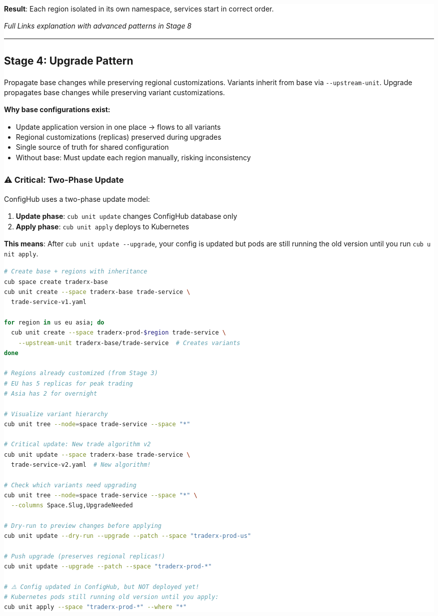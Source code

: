 **Result**: Each region isolated in its own namespace, services start in correct order.

*Full Links explanation with advanced patterns in Stage 8*


---

## Stage 4: Upgrade Pattern

Propagate base changes while preserving regional customizations.  Variants inherit from base via `--upstream-unit`. Upgrade propagates base changes while preserving variant customizations.

**Why base configurations exist:**
- Update application version in one place → flows to all variants
- Regional customizations (replicas) preserved during upgrades
- Single source of truth for shared configuration
- Without base: Must update each region manually, risking inconsistency

### ⚠️ Critical: Two-Phase Update

ConfigHub uses a two-phase update model:

1. **Update phase**: `cub unit update` changes ConfigHub database only
2. **Apply phase**: `cub unit apply` deploys to Kubernetes

**This means**: After `cub unit update --upgrade`, your config is updated but pods are still running the old version until you run `cub unit apply`.

```bash
# Create base + regions with inheritance
cub space create traderx-base
cub unit create --space traderx-base trade-service \
  trade-service-v1.yaml

for region in us eu asia; do
  cub unit create --space traderx-prod-$region trade-service \
    --upstream-unit traderx-base/trade-service  # Creates variants
done

# Regions already customized (from Stage 3)
# EU has 5 replicas for peak trading
# Asia has 2 for overnight

# Visualize variant hierarchy
cub unit tree --node=space trade-service --space "*"

# Critical update: New trade algorithm v2
cub unit update --space traderx-base trade-service \
  trade-service-v2.yaml  # New algorithm!

# Check which variants need upgrading
cub unit tree --node=space trade-service --space "*" \
  --columns Space.Slug,UpgradeNeeded

# Dry-run to preview changes before applying
cub unit update --dry-run --upgrade --patch --space "traderx-prod-us"

# Push upgrade (preserves regional replicas!)
cub unit update --upgrade --patch --space "traderx-prod-*"

# ⚠️ Config updated in ConfigHub, but NOT deployed yet!
# Kubernetes pods still running old version until you apply:
cub unit apply --space "traderx-prod-*" --where "*"
```
